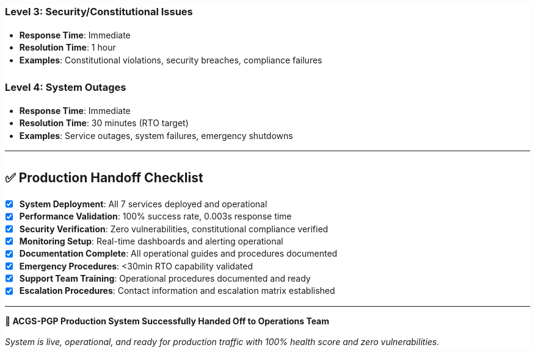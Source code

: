 ### **Level 3: Security/Constitutional Issues**

- **Response Time**: Immediate
- **Resolution Time**: 1 hour
- **Examples**: Constitutional violations, security breaches, compliance failures

### **Level 4: System Outages**

- **Response Time**: Immediate
- **Resolution Time**: 30 minutes (RTO target)
- **Examples**: Service outages, system failures, emergency shutdowns

---

## ✅ Production Handoff Checklist

- [x] **System Deployment**: All 7 services deployed and operational
- [x] **Performance Validation**: 100% success rate, 0.003s response time
- [x] **Security Verification**: Zero vulnerabilities, constitutional compliance verified
- [x] **Monitoring Setup**: Real-time dashboards and alerting operational
- [x] **Documentation Complete**: All operational guides and procedures documented
- [x] **Emergency Procedures**: <30min RTO capability validated
- [x] **Support Team Training**: Operational procedures documented and ready
- [x] **Escalation Procedures**: Contact information and escalation matrix established

---

**🎉 ACGS-PGP Production System Successfully Handed Off to Operations Team**

_System is live, operational, and ready for production traffic with 100% health score and zero vulnerabilities._
